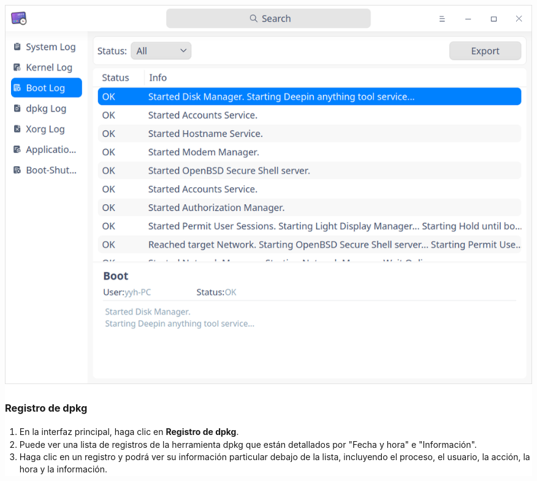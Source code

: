 ![0|bootlog](jpg/bootlog.png)

### Registro de dpkg

1. En la interfaz principal, haga clic en **Registro de dpkg**. 
2. Puede ver una lista de registros de la herramienta dpkg que están detallados por "Fecha y hora" e "Información".
3. Haga clic en un registro y podrá ver su información particular debajo de la lista, incluyendo el proceso, el usuario, la acción, la hora y la información.

